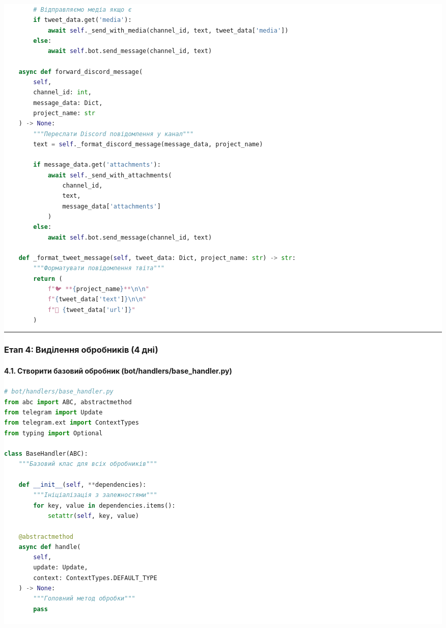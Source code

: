 ```python
        # Відправляємо медіа якщо є
        if tweet_data.get('media'):
            await self._send_with_media(channel_id, text, tweet_data['media'])
        else:
            await self.bot.send_message(channel_id, text)
    
    async def forward_discord_message(
        self,
        channel_id: int,
        message_data: Dict,
        project_name: str
    ) -> None:
        """Переслати Discord повідомлення у канал"""
        text = self._format_discord_message(message_data, project_name)
        
        if message_data.get('attachments'):
            await self._send_with_attachments(
                channel_id,
                text,
                message_data['attachments']
            )
        else:
            await self.bot.send_message(channel_id, text)
    
    def _format_tweet_message(self, tweet_data: Dict, project_name: str) -> str:
        """Форматувати повідомлення твіта"""
        return (
            f"🐦 **{project_name}**\n\n"
            f"{tweet_data['text']}\n\n"
            f"🔗 {tweet_data['url']}"
        )
```

---

### Етап 4: Виділення обробників (4 дні)

#### 4.1. Створити базовий обробник (bot/handlers/base_handler.py)

```python
# bot/handlers/base_handler.py
from abc import ABC, abstractmethod
from telegram import Update
from telegram.ext import ContextTypes
from typing import Optional

class BaseHandler(ABC):
    """Базовий клас для всіх обробників"""
    
    def __init__(self, **dependencies):
        """Ініціалізація з залежностями"""
        for key, value in dependencies.items():
            setattr(self, key, value)
    
    @abstractmethod
    async def handle(
        self,
        update: Update,
        context: ContextTypes.DEFAULT_TYPE
    ) -> None:
        """Головний метод обробки"""
        pass
    
```